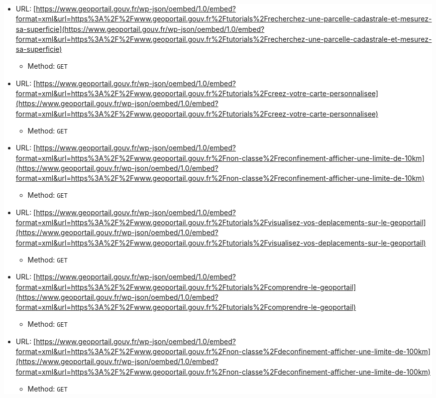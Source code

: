   
  
* URL: [https://www.geoportail.gouv.fr/wp-json/oembed/1.0/embed?format=xml&url=https%3A%2F%2Fwww.geoportail.gouv.fr%2Ftutorials%2Frecherchez-une-parcelle-cadastrale-et-mesurez-sa-superficie](https://www.geoportail.gouv.fr/wp-json/oembed/1.0/embed?format=xml&url=https%3A%2F%2Fwww.geoportail.gouv.fr%2Ftutorials%2Frecherchez-une-parcelle-cadastrale-et-mesurez-sa-superficie)
  
  
  * Method: `GET`
  
  
  
  
* URL: [https://www.geoportail.gouv.fr/wp-json/oembed/1.0/embed?format=xml&url=https%3A%2F%2Fwww.geoportail.gouv.fr%2Ftutorials%2Fcreez-votre-carte-personnalisee](https://www.geoportail.gouv.fr/wp-json/oembed/1.0/embed?format=xml&url=https%3A%2F%2Fwww.geoportail.gouv.fr%2Ftutorials%2Fcreez-votre-carte-personnalisee)
  
  
  * Method: `GET`
  
  
  
  
* URL: [https://www.geoportail.gouv.fr/wp-json/oembed/1.0/embed?format=xml&url=https%3A%2F%2Fwww.geoportail.gouv.fr%2Fnon-classe%2Freconfinement-afficher-une-limite-de-10km](https://www.geoportail.gouv.fr/wp-json/oembed/1.0/embed?format=xml&url=https%3A%2F%2Fwww.geoportail.gouv.fr%2Fnon-classe%2Freconfinement-afficher-une-limite-de-10km)
  
  
  * Method: `GET`
  
  
  
  
* URL: [https://www.geoportail.gouv.fr/wp-json/oembed/1.0/embed?format=xml&url=https%3A%2F%2Fwww.geoportail.gouv.fr%2Ftutorials%2Fvisualisez-vos-deplacements-sur-le-geoportail](https://www.geoportail.gouv.fr/wp-json/oembed/1.0/embed?format=xml&url=https%3A%2F%2Fwww.geoportail.gouv.fr%2Ftutorials%2Fvisualisez-vos-deplacements-sur-le-geoportail)
  
  
  * Method: `GET`
  
  
  
  
* URL: [https://www.geoportail.gouv.fr/wp-json/oembed/1.0/embed?format=xml&url=https%3A%2F%2Fwww.geoportail.gouv.fr%2Ftutorials%2Fcomprendre-le-geoportail](https://www.geoportail.gouv.fr/wp-json/oembed/1.0/embed?format=xml&url=https%3A%2F%2Fwww.geoportail.gouv.fr%2Ftutorials%2Fcomprendre-le-geoportail)
  
  
  * Method: `GET`
  
  
  
  
* URL: [https://www.geoportail.gouv.fr/wp-json/oembed/1.0/embed?format=xml&url=https%3A%2F%2Fwww.geoportail.gouv.fr%2Fnon-classe%2Fdeconfinement-afficher-une-limite-de-100km](https://www.geoportail.gouv.fr/wp-json/oembed/1.0/embed?format=xml&url=https%3A%2F%2Fwww.geoportail.gouv.fr%2Fnon-classe%2Fdeconfinement-afficher-une-limite-de-100km)
  
  
  * Method: `GET`
  
  
  
  